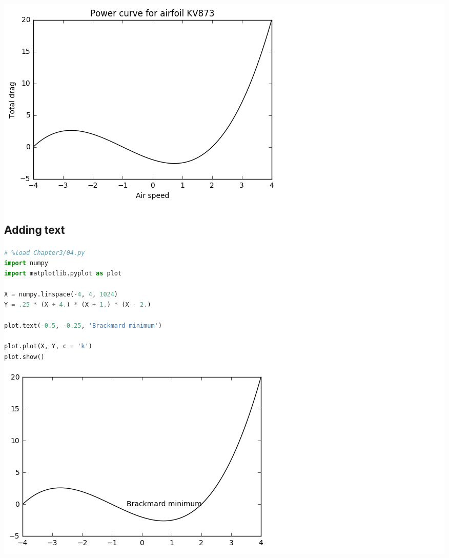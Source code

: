 
![png](Ch03_Working_with_Annotations_files/Ch03_Working_with_Annotations_7_0.png)


## Adding text


```python
# %load Chapter3/04.py
import numpy
import matplotlib.pyplot as plot

X = numpy.linspace(-4, 4, 1024)
Y = .25 * (X + 4.) * (X + 1.) * (X - 2.)

plot.text(-0.5, -0.25, 'Brackmard minimum')

plot.plot(X, Y, c = 'k')
plot.show()

```


![png](Ch03_Working_with_Annotations_files/Ch03_Working_with_Annotations_9_0.png)
